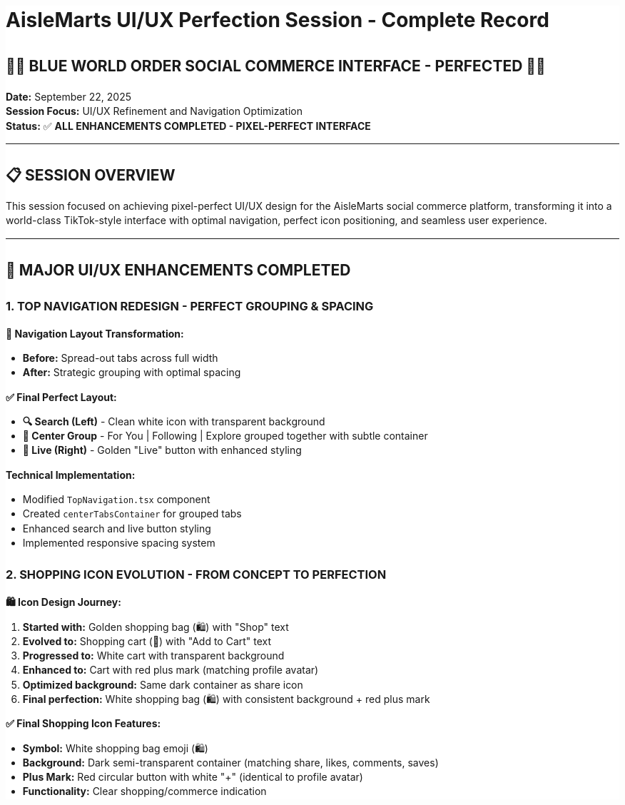 # AisleMarts UI/UX Perfection Session - Complete Record
## 🌊💎 **BLUE WORLD ORDER SOCIAL COMMERCE INTERFACE - PERFECTED** 💎🌊

**Date:** September 22, 2025  
**Session Focus:** UI/UX Refinement and Navigation Optimization  
**Status:** ✅ **ALL ENHANCEMENTS COMPLETED - PIXEL-PERFECT INTERFACE**

---

## 📋 **SESSION OVERVIEW**

This session focused on achieving pixel-perfect UI/UX design for the AisleMarts social commerce platform, transforming it into a world-class TikTok-style interface with optimal navigation, perfect icon positioning, and seamless user experience.

---

## 🎯 **MAJOR UI/UX ENHANCEMENTS COMPLETED**

### 1. **TOP NAVIGATION REDESIGN - PERFECT GROUPING & SPACING**

**🔄 Navigation Layout Transformation:**
- **Before:** Spread-out tabs across full width
- **After:** Strategic grouping with optimal spacing

**✅ Final Perfect Layout:**
- **🔍 Search (Left)** - Clean white icon with transparent background
- **📱 Center Group** - For You | Following | Explore grouped together with subtle container
- **🔴 Live (Right)** - Golden "Live" button with enhanced styling

**Technical Implementation:**
- Modified `TopNavigation.tsx` component
- Created `centerTabsContainer` for grouped tabs
- Enhanced search and live button styling
- Implemented responsive spacing system

### 2. **SHOPPING ICON EVOLUTION - FROM CONCEPT TO PERFECTION**

**🛍️ Icon Design Journey:**
1. **Started with:** Golden shopping bag (🛍️) with "Shop" text
2. **Evolved to:** Shopping cart (🛒) with "Add to Cart" text  
3. **Progressed to:** White cart with transparent background
4. **Enhanced to:** Cart with red plus mark (matching profile avatar)
5. **Optimized background:** Same dark container as share icon
6. **Final perfection:** White shopping bag (🛍️) with consistent background + red plus mark

**✅ Final Shopping Icon Features:**
- **Symbol:** White shopping bag emoji (🛍️)
- **Background:** Dark semi-transparent container (matching share, likes, comments, saves)
- **Plus Mark:** Red circular button with white "+" (identical to profile avatar)
- **Functionality:** Clear shopping/commerce indication
